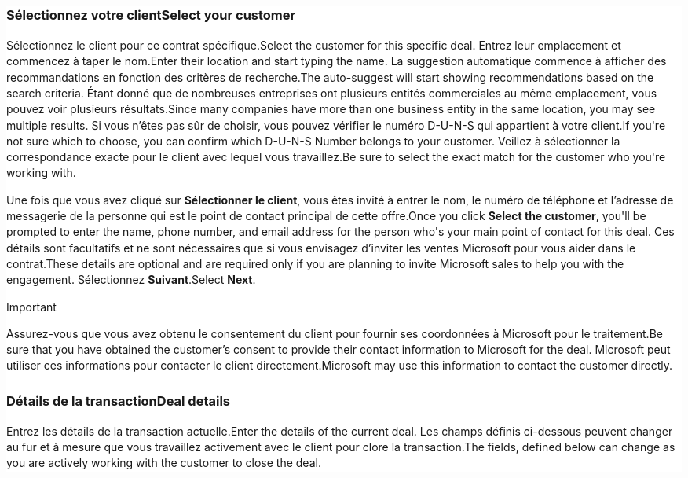 ### <a name="select-your-customer"></a><span data-ttu-id="83df4-135">Sélectionnez votre client</span><span class="sxs-lookup"><span data-stu-id="83df4-135">Select your customer</span></span>

<span data-ttu-id="83df4-136">Sélectionnez le client pour ce contrat spécifique.</span><span class="sxs-lookup"><span data-stu-id="83df4-136">Select the customer for this specific deal.</span></span> <span data-ttu-id="83df4-137">Entrez leur emplacement et commencez à taper le nom.</span><span class="sxs-lookup"><span data-stu-id="83df4-137">Enter their location and start typing the name.</span></span> <span data-ttu-id="83df4-138">La suggestion automatique commence à afficher des recommandations en fonction des critères de recherche.</span><span class="sxs-lookup"><span data-stu-id="83df4-138">The auto-suggest will start showing recommendations based on the search criteria.</span></span> <span data-ttu-id="83df4-139">Étant donné que de nombreuses entreprises ont plusieurs entités commerciales au même emplacement, vous pouvez voir plusieurs résultats.</span><span class="sxs-lookup"><span data-stu-id="83df4-139">Since many companies have more than one business entity in the same location, you may see multiple results.</span></span> <span data-ttu-id="83df4-140">Si vous n’êtes pas sûr de choisir, vous pouvez vérifier le numéro D-U-N-S qui appartient à votre client.</span><span class="sxs-lookup"><span data-stu-id="83df4-140">If you're not sure which to choose, you can confirm which D-U-N-S Number belongs to your customer.</span></span> <span data-ttu-id="83df4-141">Veillez à sélectionner la correspondance exacte pour le client avec lequel vous travaillez.</span><span class="sxs-lookup"><span data-stu-id="83df4-141">Be sure to select the exact match for the customer who you're working with.</span></span>

<span data-ttu-id="83df4-142">Une fois que vous avez cliqué sur **Sélectionner le client**, vous êtes invité à entrer le nom, le numéro de téléphone et l’adresse de messagerie de la personne qui est le point de contact principal de cette offre.</span><span class="sxs-lookup"><span data-stu-id="83df4-142">Once you click **Select the customer**, you'll be prompted to enter the name, phone number, and email address for the person who's your main point of contact for this deal.</span></span> <span data-ttu-id="83df4-143">Ces détails sont facultatifs et ne sont nécessaires que si vous envisagez d’inviter les ventes Microsoft pour vous aider dans le contrat.</span><span class="sxs-lookup"><span data-stu-id="83df4-143">These details are optional and are required only if you are planning to invite Microsoft sales to help you with the engagement.</span></span> <span data-ttu-id="83df4-144">Sélectionnez **Suivant**.</span><span class="sxs-lookup"><span data-stu-id="83df4-144">Select **Next**.</span></span>

> [!IMPORTANT]
> <span data-ttu-id="83df4-145">Assurez-vous que vous avez obtenu le consentement du client pour fournir ses coordonnées à Microsoft pour le traitement.</span><span class="sxs-lookup"><span data-stu-id="83df4-145">Be sure that you have obtained the customer’s consent to provide their contact information to Microsoft for the deal.</span></span> <span data-ttu-id="83df4-146">Microsoft peut utiliser ces informations pour contacter le client directement.</span><span class="sxs-lookup"><span data-stu-id="83df4-146">Microsoft may use this information to contact the customer directly.</span></span>

### <a name="deal-details"></a><span data-ttu-id="83df4-147">Détails de la transaction</span><span class="sxs-lookup"><span data-stu-id="83df4-147">Deal details</span></span>

<span data-ttu-id="83df4-148">Entrez les détails de la transaction actuelle.</span><span class="sxs-lookup"><span data-stu-id="83df4-148">Enter the details of the current deal.</span></span> <span data-ttu-id="83df4-149">Les champs définis ci-dessous peuvent changer au fur et à mesure que vous travaillez activement avec le client pour clore la transaction.</span><span class="sxs-lookup"><span data-stu-id="83df4-149">The fields, defined below can change as you are  actively working with the customer to close the deal.</span></span>

